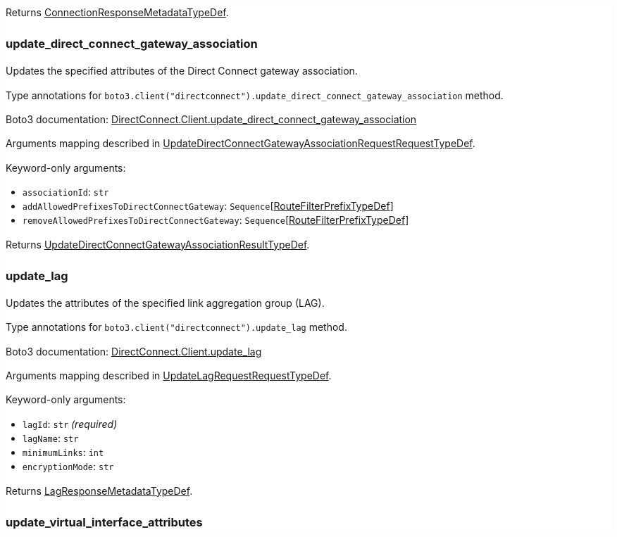 Returns
[ConnectionResponseMetadataTypeDef](./type_defs.md#connectionresponsemetadatatypedef).

### update_direct_connect_gateway_association

Updates the specified attributes of the Direct Connect gateway association.

Type annotations for
`boto3.client("directconnect").update_direct_connect_gateway_association`
method.

Boto3 documentation:
[DirectConnect.Client.update_direct_connect_gateway_association](https://boto3.amazonaws.com/v1/documentation/api/latest/reference/services/directconnect.html#DirectConnect.Client.update_direct_connect_gateway_association)

Arguments mapping described in
[UpdateDirectConnectGatewayAssociationRequestRequestTypeDef](./type_defs.md#updatedirectconnectgatewayassociationrequestrequesttypedef).

Keyword-only arguments:

- `associationId`: `str`
- `addAllowedPrefixesToDirectConnectGateway`:
  `Sequence`\[[RouteFilterPrefixTypeDef](./type_defs.md#routefilterprefixtypedef)\]
- `removeAllowedPrefixesToDirectConnectGateway`:
  `Sequence`\[[RouteFilterPrefixTypeDef](./type_defs.md#routefilterprefixtypedef)\]

Returns
[UpdateDirectConnectGatewayAssociationResultTypeDef](./type_defs.md#updatedirectconnectgatewayassociationresulttypedef).

### update_lag

Updates the attributes of the specified link aggregation group (LAG).

Type annotations for `boto3.client("directconnect").update_lag` method.

Boto3 documentation:
[DirectConnect.Client.update_lag](https://boto3.amazonaws.com/v1/documentation/api/latest/reference/services/directconnect.html#DirectConnect.Client.update_lag)

Arguments mapping described in
[UpdateLagRequestRequestTypeDef](./type_defs.md#updatelagrequestrequesttypedef).

Keyword-only arguments:

- `lagId`: `str` *(required)*
- `lagName`: `str`
- `minimumLinks`: `int`
- `encryptionMode`: `str`

Returns
[LagResponseMetadataTypeDef](./type_defs.md#lagresponsemetadatatypedef).

### update_virtual_interface_attributes
